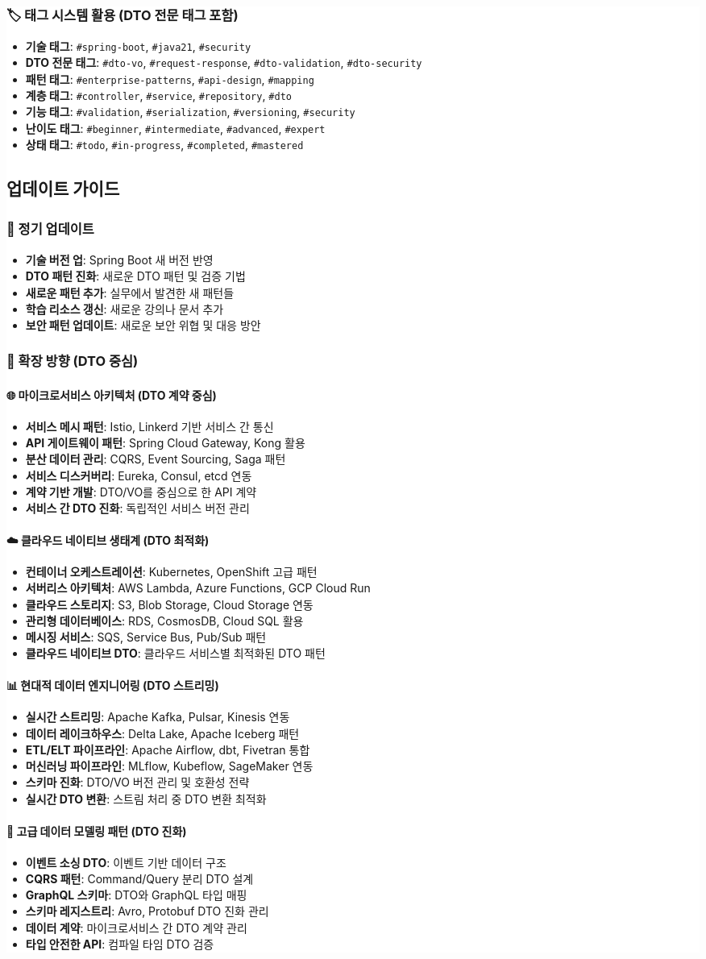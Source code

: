 ### 🏷 태그 시스템 활용 (DTO 전문 태그 포함)
- **기술 태그**: `#spring-boot`, `#java21`, `#security`
- **DTO 전문 태그**: `#dto-vo`, `#request-response`, `#dto-validation`, `#dto-security`
- **패턴 태그**: `#enterprise-patterns`, `#api-design`, `#mapping`
- **계층 태그**: `#controller`, `#service`, `#repository`, `#dto`
- **기능 태그**: `#validation`, `#serialization`, `#versioning`, `#security`
- **난이도 태그**: `#beginner`, `#intermediate`, `#advanced`, `#expert`
- **상태 태그**: `#todo`, `#in-progress`, `#completed`, `#mastered`

## 업데이트 가이드

### 🔄 정기 업데이트
- **기술 버전 업**: Spring Boot 새 버전 반영
- **DTO 패턴 진화**: 새로운 DTO 패턴 및 검증 기법
- **새로운 패턴 추가**: 실무에서 발견한 새 패턴들
- **학습 리소스 갱신**: 새로운 강의나 문서 추가
- **보안 패턴 업데이트**: 새로운 보안 위협 및 대응 방안

### 🚀 확장 방향 (DTO 중심)

#### 🌐 마이크로서비스 아키텍처 (DTO 계약 중심)
- **서비스 메시 패턴**: Istio, Linkerd 기반 서비스 간 통신
- **API 게이트웨이 패턴**: Spring Cloud Gateway, Kong 활용
- **분산 데이터 관리**: CQRS, Event Sourcing, Saga 패턴
- **서비스 디스커버리**: Eureka, Consul, etcd 연동
- **계약 기반 개발**: DTO/VO를 중심으로 한 API 계약
- **서비스 간 DTO 진화**: 독립적인 서비스 버전 관리

#### ☁️ 클라우드 네이티브 생태계 (DTO 최적화)
- **컨테이너 오케스트레이션**: Kubernetes, OpenShift 고급 패턴
- **서버리스 아키텍처**: AWS Lambda, Azure Functions, GCP Cloud Run
- **클라우드 스토리지**: S3, Blob Storage, Cloud Storage 연동
- **관리형 데이터베이스**: RDS, CosmosDB, Cloud SQL 활용
- **메시징 서비스**: SQS, Service Bus, Pub/Sub 패턴
- **클라우드 네이티브 DTO**: 클라우드 서비스별 최적화된 DTO 패턴

#### 📊 현대적 데이터 엔지니어링 (DTO 스트리밍)
- **실시간 스트리밍**: Apache Kafka, Pulsar, Kinesis 연동
- **데이터 레이크하우스**: Delta Lake, Apache Iceberg 패턴
- **ETL/ELT 파이프라인**: Apache Airflow, dbt, Fivetran 통합
- **머신러닝 파이프라인**: MLflow, Kubeflow, SageMaker 연동
- **스키마 진화**: DTO/VO 버전 관리 및 호환성 전략
- **실시간 DTO 변환**: 스트림 처리 중 DTO 변환 최적화

#### 🎨 고급 데이터 모델링 패턴 (DTO 진화)
- **이벤트 소싱 DTO**: 이벤트 기반 데이터 구조
- **CQRS 패턴**: Command/Query 분리 DTO 설계
- **GraphQL 스키마**: DTO와 GraphQL 타입 매핑
- **스키마 레지스트리**: Avro, Protobuf DTO 진화 관리
- **데이터 계약**: 마이크로서비스 간 DTO 계약 관리
- **타입 안전한 API**: 컴파일 타임 DTO 검증
